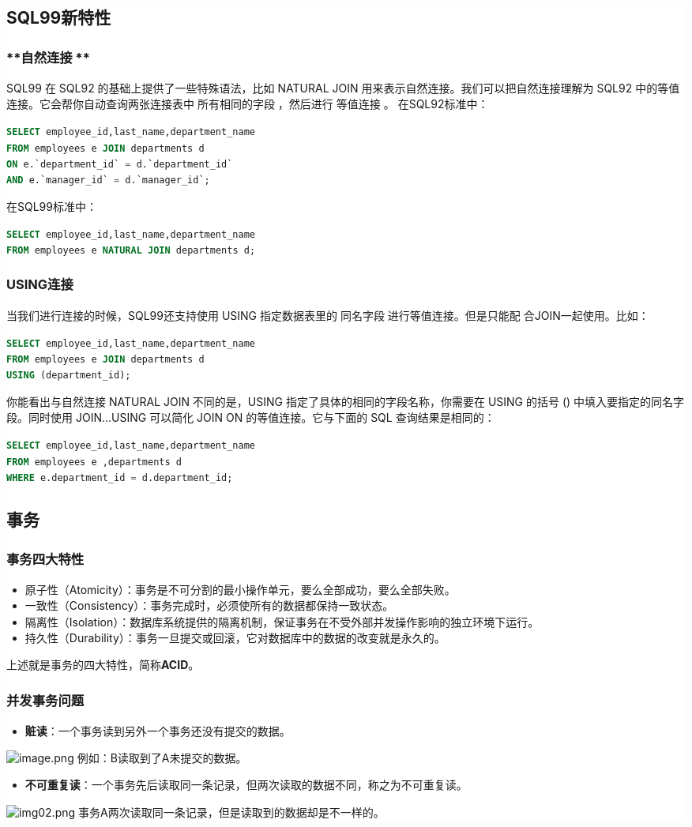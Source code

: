 ## **SQL99新特性**
### **自然连接 **
SQL99 在 SQL92 的基础上提供了一些特殊语法，比如 NATURAL JOIN 用来表示自然连接。我们可以把自然连接理解为 SQL92 中的等值连接。它会帮你自动查询两张连接表中 所有相同的字段 ，然后进行 等值连接 。 
在SQL92标准中：
```sql
SELECT employee_id,last_name,department_name
FROM employees e JOIN departments d
ON e.`department_id` = d.`department_id`
AND e.`manager_id` = d.`manager_id`;
```
在SQL99标准中：
```sql
SELECT employee_id,last_name,department_name
FROM employees e NATURAL JOIN departments d;
```
### USING连接
当我们进行连接的时候，SQL99还支持使用 USING 指定数据表里的 同名字段 进行等值连接。但是只能配 
合JOIN一起使用。比如： 
```sql
SELECT employee_id,last_name,department_name
FROM employees e JOIN departments d
USING (department_id);
```
你能看出与自然连接 NATURAL JOIN 不同的是，USING 指定了具体的相同的字段名称，你需要在 USING 的括号 () 中填入要指定的同名字段。同时使用 JOIN...USING 可以简化 JOIN ON 的等值连接。它与下面的 SQL 查询结果是相同的：
```sql
SELECT employee_id,last_name,department_name
FROM employees e ,departments d
WHERE e.department_id = d.department_id;
```
## 事务
### 事务四大特性

- 原子性（Atomicity）：事务是不可分割的最小操作单元，要么全部成功，要么全部失败。
- 一致性（Consistency）：事务完成时，必须使所有的数据都保持一致状态。
- 隔离性（Isolation）：数据库系统提供的隔离机制，保证事务在不受外部并发操作影响的独立环境下运行。
- 持久性（Durability）：事务一旦提交或回滚，它对数据库中的数据的改变就是永久的。

上述就是事务的四大特性，简称**ACID**。
### 并发事务问题

- **赃读**：一个事务读到另外一个事务还没有提交的数据。

![image.png](https://cdn.nlark.com/yuque/0/2023/png/32600948/1682235104689-1fa7d561-aef1-4d9b-957b-ed9f695d1101.png#averageHue=%23fcf5f1&clientId=u7ed4b1c6-c50c-4&from=paste&height=248&id=K5SRC&originHeight=248&originWidth=853&originalType=binary&ratio=1&rotation=0&showTitle=false&size=29717&status=done&style=none&taskId=uf4db46ce-078f-4f5d-abda-c01115bec4d&title=&width=853)
例如：B读取到了A未提交的数据。

- **不可重复读**：一个事务先后读取同一条记录，但两次读取的数据不同，称之为不可重复读。

![img02.png](https://cdn.nlark.com/yuque/0/2023/png/32600948/1682235157006-4769c1c4-d906-4d85-a80a-36a3907f50ed.png#averageHue=%23fcf4ef&clientId=u7ed4b1c6-c50c-4&from=paste&height=199&id=GYEWz&originHeight=199&originWidth=899&originalType=binary&ratio=1&rotation=0&showTitle=false&size=35074&status=done&style=none&taskId=u6c8049fc-c37c-4c49-ad5c-467b1d1879a&title=&width=899)
事务A两次读取同一条记录，但是读取到的数据却是不一样的。
